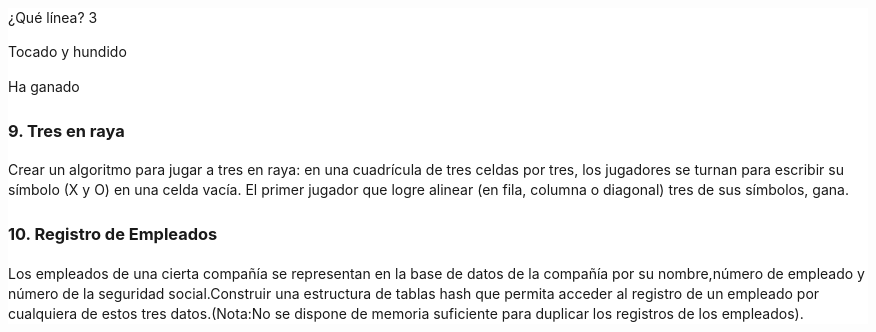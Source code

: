 ¿Qué línea? 3

Tocado y hundido

Ha ganado

### 9. Tres en raya
Crear un algoritmo para jugar a tres en raya: en una cuadrícula de tres celdas por tres, los jugadores se turnan para escribir su símbolo (X y O) en una celda vacía. El primer jugador que logre alinear (en fila, columna o diagonal) tres de sus símbolos, gana.

### 10. Registro de Empleados
Los empleados de una cierta compañía se representan en la base de datos de la compañía por su nombre,número de empleado y número de la seguridad social.Construir una estructura de tablas hash que permita acceder al registro de un empleado por cualquiera de estos tres datos.(Nota:No se dispone de memoria suficiente para duplicar los registros de los empleados).
